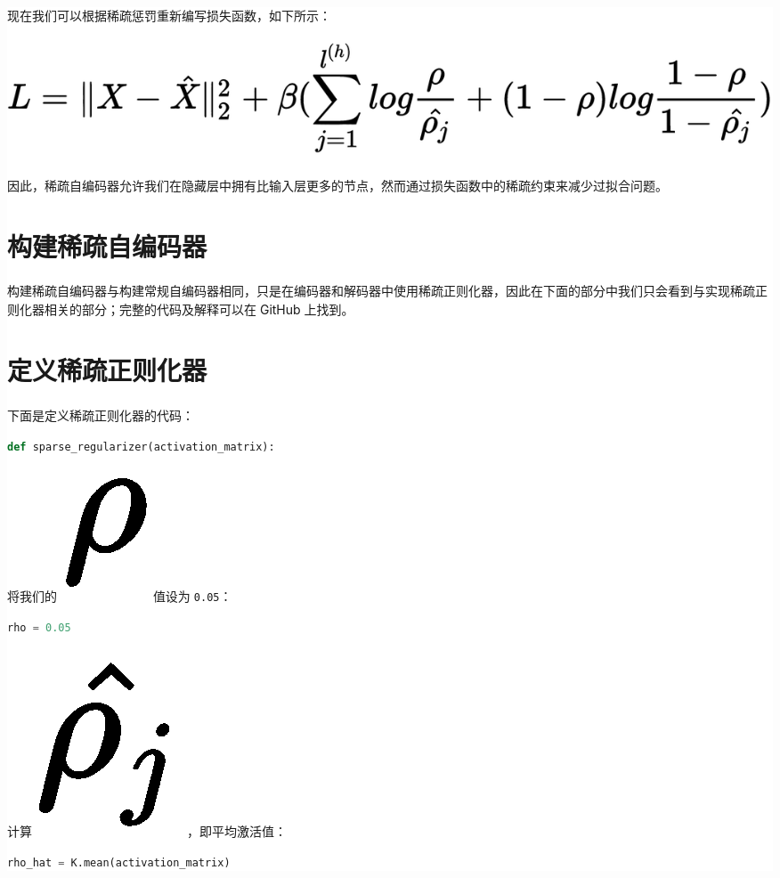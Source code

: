 现在我们可以根据稀疏惩罚重新编写损失函数，如下所示：

![](img/acc8da4c-6096-4595-85e8-996472f633b0.png)

因此，稀疏自编码器允许我们在隐藏层中拥有比输入层更多的节点，然而通过损失函数中的稀疏约束来减少过拟合问题。

# 构建稀疏自编码器

构建稀疏自编码器与构建常规自编码器相同，只是在编码器和解码器中使用稀疏正则化器，因此在下面的部分中我们只会看到与实现稀疏正则化器相关的部分；完整的代码及解释可以在 GitHub 上找到。

# 定义稀疏正则化器

下面是定义稀疏正则化器的代码：

```py
def sparse_regularizer(activation_matrix):
```

将我们的 ![](img/beb50c08-7bf9-487b-8165-fa933f5e34c2.png) 值设为 `0.05`：

```py
rho = 0.05
```

计算 ![](img/8f0b0be9-23e1-4923-8f93-931292555dc5.png)，即平均激活值：

```py
rho_hat = K.mean(activation_matrix) 
```
